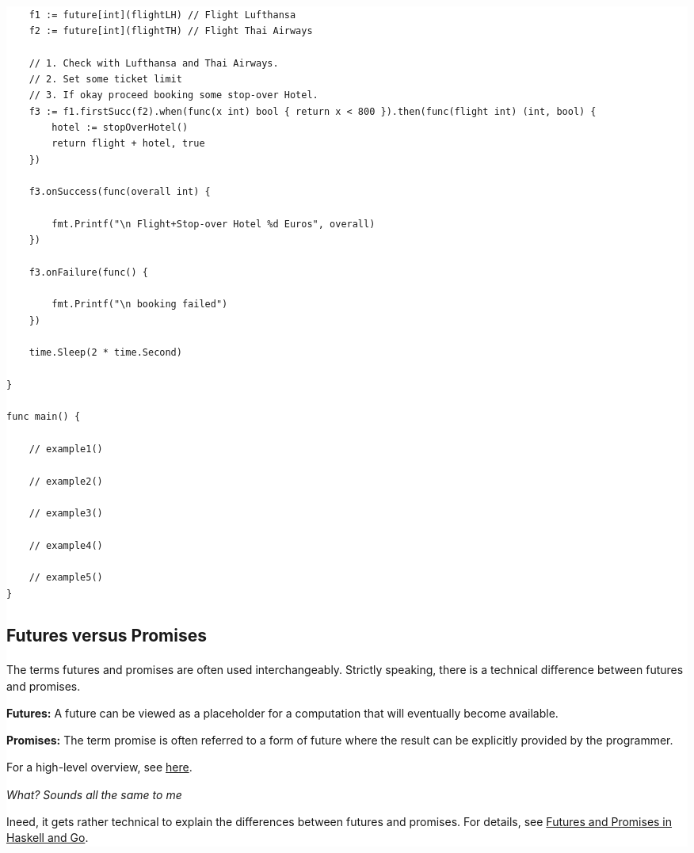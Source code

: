         f1 := future[int](flightLH) // Flight Lufthansa
        f2 := future[int](flightTH) // Flight Thai Airways

        // 1. Check with Lufthansa and Thai Airways.
        // 2. Set some ticket limit
        // 3. If okay proceed booking some stop-over Hotel.
        f3 := f1.firstSucc(f2).when(func(x int) bool { return x < 800 }).then(func(flight int) (int, bool) {
            hotel := stopOverHotel()
            return flight + hotel, true
        })

        f3.onSuccess(func(overall int) {

            fmt.Printf("\n Flight+Stop-over Hotel %d Euros", overall)
        })

        f3.onFailure(func() {

            fmt.Printf("\n booking failed")
        })

        time.Sleep(2 * time.Second)

    }

    func main() {

        // example1()

        // example2()

        // example3()

        // example4()

        // example5()
    }

## Futures versus Promises

The terms futures and promises are often used interchangeably. Strictly
speaking, there is a technical difference between futures and promises.

**Futures:** A future can be viewed as a placeholder for a computation
that will eventually become available.

**Promises:** The term promise is often referred to a form of future
where the result can be explicitly provided by the programmer.

For a high-level overview, see
[here](https://en.wikipedia.org/wiki/Futures_and_promises).

*What? Sounds all the same to me*

Ineed, it gets rather technical to explain the differences between
futures and promises. For details, see [Futures and Promises in Haskell
and Go](https://sulzmann.github.io/ModelBasedSW/futures-promises.html).
